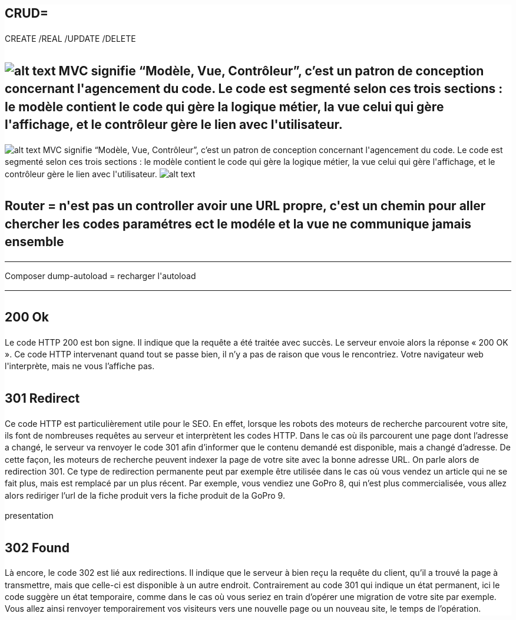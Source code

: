 CRUD=
--------
CREATE /REAL /UPDATE /DELETE

![alt text](<Capture d’écran du 2024-07-09 11-09-19.png>)
MVC signifie “Modèle, Vue, Contrôleur”, c’est un patron de conception concernant l'agencement du code. Le code est segmenté selon ces trois sections : le modèle contient le code qui gère la logique métier, la vue celui qui gère l'affichage, et le contrôleur gère le lien avec l'utilisateur.
-----------

![alt text](../MD/image-2.png)
MVC signifie “Modèle, Vue, Contrôleur”, c’est un patron de conception concernant l'agencement du code. Le code est segmenté selon ces trois sections : le modèle contient le code qui gère la logique métier, la vue celui qui gère l'affichage, et le contrôleur gère le lien avec l'utilisateur.
![alt text](../MD/image-4.png)

Router = n'est pas un controller
avoir une URL propre, c'est un chemin pour aller chercher les codes paramétres ect
le modéle et la vue ne communique jamais ensemble
-

--------------

Composer dump-autoload
= recharger l'autoload

--------------

200 Ok
----
Le code HTTP 200 est bon signe. Il indique que la requête a été traitée avec succès. Le serveur envoie alors la réponse « 200 OK ». Ce code HTTP intervenant quand tout se passe bien, il n’y a pas de raison que vous le rencontriez. Votre navigateur web l'interprète, mais ne vous l’affiche pas.

301 Redirect
--------
Ce code HTTP est particulièrement utile pour le SEO. En effet, lorsque les robots des moteurs de recherche parcourent votre site, ils font de nombreuses requêtes au serveur et interprètent les codes HTTP. Dans le cas où ils parcourent une page dont l’adresse a changé, le serveur va renvoyer le code 301 afin d’informer que le contenu demandé est disponible, mais a changé d’adresse. De cette façon, les moteurs de recherche peuvent indexer la page de votre site avec la bonne adresse URL. On parle alors de redirection 301. Ce type de redirection permanente peut par exemple être utilisée dans le cas où vous vendez un article qui ne se fait plus, mais est remplacé par un plus récent. Par exemple, vous vendiez une GoPro 8, qui n’est plus commercialisée, vous allez alors rediriger l’url de la fiche produit vers la fiche produit de la GoPro 9.

presentation

302 Found
-------
Là encore, le code 302 est lié aux redirections. Il indique que le serveur à bien reçu la requête du client, qu’il a trouvé la page à transmettre, mais que celle-ci est disponible à un autre endroit. Contrairement au code 301 qui indique un état permanent, ici le code suggère un état temporaire, comme dans le cas où vous seriez en train d’opérer une migration de votre site par exemple. Vous allez ainsi renvoyer temporairement vos visiteurs vers une nouvelle page ou un nouveau site, le temps de l’opération.
